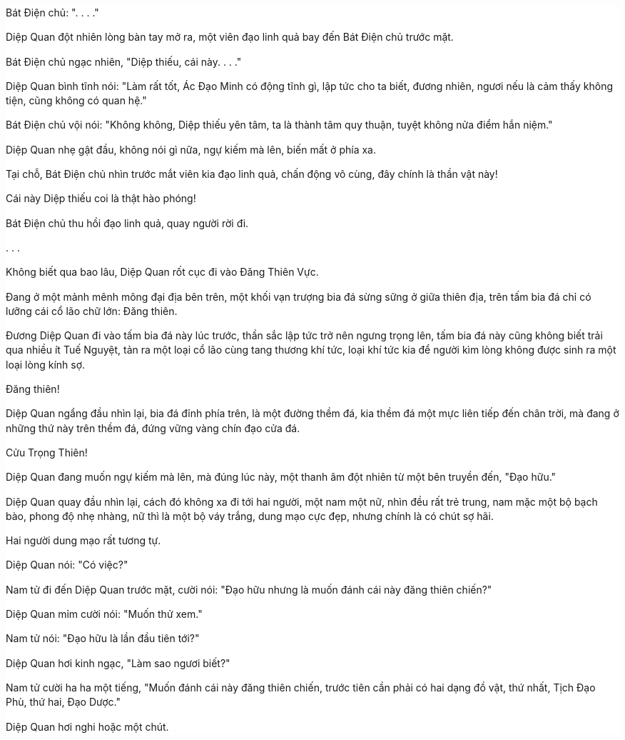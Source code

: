 Bát Điện chủ: ". . . ."

Diệp Quan đột nhiên lòng bàn tay mở ra, một viên đạo linh quả bay đến Bát Điện chủ trước mặt.

Bát Điện chủ ngạc nhiên, "Diệp thiếu, cái này. . . ."

Diệp Quan bình tĩnh nói: "Làm rất tốt, Ác Đạo Minh có động tĩnh gì, lập tức cho ta biết, đương nhiên, ngươi nếu là cảm thấy không tiện, cũng không có quan hệ."

Bát Điện chủ vội nói: "Không không, Diệp thiếu yên tâm, ta là thành tâm quy thuận, tuyệt không nửa điểm hắn niệm."

Diệp Quan nhẹ gật đầu, không nói gì nữa, ngự kiếm mà lên, biến mất ở phía xa.

Tại chỗ, Bát Điện chủ nhìn trước mắt viên kia đạo linh quả, chấn động vô cùng, đây chính là thần vật này!

Cái này Diệp thiếu coi là thật hào phóng!

Bát Điện chủ thu hồi đạo linh quả, quay người rời đi.

. . .

Không biết qua bao lâu, Diệp Quan rốt cục đi vào Đăng Thiên Vực.

Đang ở một mảnh mênh mông đại địa bên trên, một khối vạn trượng bia đá sừng sững ở giữa thiên địa, trên tấm bia đá chỉ có lưỡng cái cổ lão chữ lớn: Đăng thiên.

Đương Diệp Quan đi vào tấm bia đá này lúc trước, thần sắc lập tức trở nên ngưng trọng lên, tấm bia đá này cũng không biết trải qua nhiều ít Tuế Nguyệt, tản ra một loại cổ lão cùng tang thương khí tức, loại khí tức kia để người kìm lòng không được sinh ra một loại lòng kính sợ.

Đăng thiên!

Diệp Quan ngẩng đầu nhìn lại, bia đá đỉnh phía trên, là một đường thềm đá, kia thềm đá một mực liên tiếp đến chân trời, mà đang ở những thứ này trên thềm đá, đứng vững vàng chín đạo cửa đá.

Cửu Trọng Thiên!

Diệp Quan đang muốn ngự kiếm mà lên, mà đúng lúc này, một thanh âm đột nhiên từ một bên truyền đến, "Đạo hữu."

Diệp Quan quay đầu nhìn lại, cách đó không xa đi tới hai người, một nam một nữ, nhìn đều rất trẻ trung, nam mặc một bộ bạch bào, phong độ nhẹ nhàng, nữ thì là một bộ váy trắng, dung mạo cực đẹp, nhưng chính là có chút sợ hãi.

Hai người dung mạo rất tương tự.

Diệp Quan nói: "Có việc?"

Nam tử đi đến Diệp Quan trước mặt, cười nói: "Đạo hữu nhưng là muốn đánh cái này đăng thiên chiến?"

Diệp Quan mỉm cười nói: "Muốn thử xem."

Nam tử nói: "Đạo hữu là lần đầu tiên tới?"

Diệp Quan hơi kinh ngạc, "Làm sao ngươi biết?"

Nam tử cười ha ha một tiếng, "Muốn đánh cái này đăng thiên chiến, trước tiên cần phải có hai dạng đồ vật, thứ nhất, Tịch Đạo Phù, thứ hai, Đạo Dược."

Diệp Quan hơi nghi hoặc một chút.
